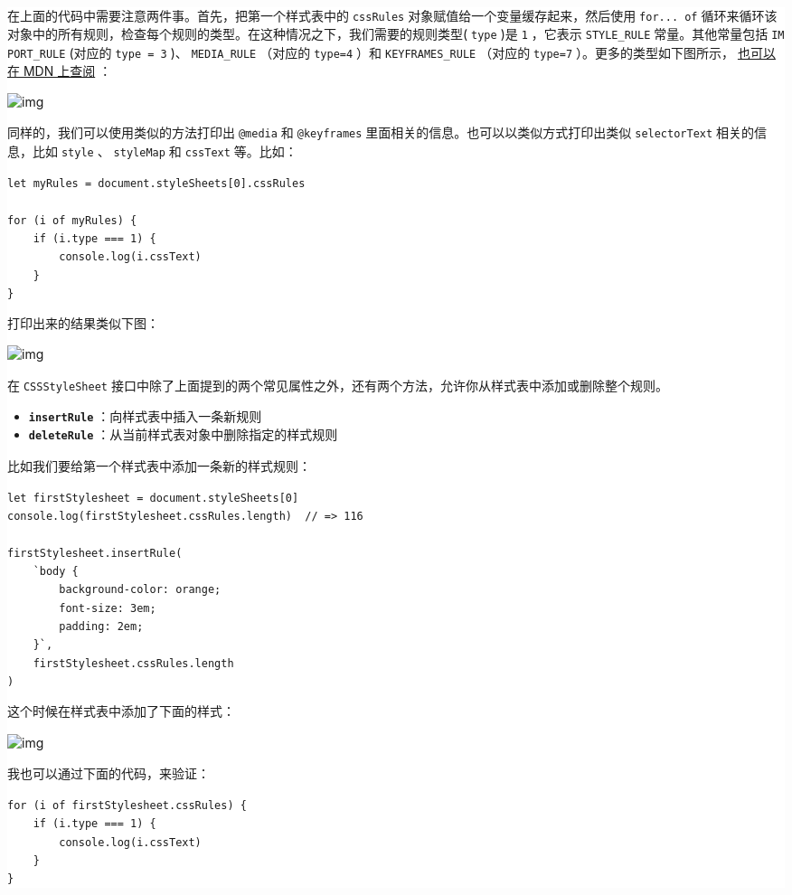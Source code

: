 在上面的代码中需要注意两件事。首先，把第一个样式表中的 `cssRules` 对象赋值给一个变量缓存起来，然后使用 `for... of` 循环来循环该对象中的所有规则，检查每个规则的类型。在这种情况之下，我们需要的规则类型( `type` )是 `1` ，它表示 `STYLE_RULE` 常量。其他常量包括 `IMPORT_RULE` (对应的 `type = 3` )、 `MEDIA_RULE` （对应的 `type=4` ）和 `KEYFRAMES_RULE` （对应的 `type=7` ）。更多的类型如下图所示， [也可以在 MDN 上查阅](http://developer.mozilla.org/zh-CN/docs/Web/API/CSSRule#Type_constants) ：

![img](https://img1.tuicool.com/I7BFfur.png!web)

同样的，我们可以使用类似的方法打印出 `@media` 和 `@keyframes` 里面相关的信息。也可以以类似方式打印出类似 `selectorText` 相关的信息，比如 `style` 、 `styleMap` 和 `cssText` 等。比如：

```
let myRules = document.styleSheets[0].cssRules

for (i of myRules) {
    if (i.type === 1) {
        console.log(i.cssText)
    }
}
```

打印出来的结果类似下图：

![img](https://img2.tuicool.com/B3yIvmF.png!web)

在 `CSSStyleSheet` 接口中除了上面提到的两个常见属性之外，还有两个方法，允许你从样式表中添加或删除整个规则。

- **`insertRule`** ：向样式表中插入一条新规则
- **`deleteRule`** ：从当前样式表对象中删除指定的样式规则

比如我们要给第一个样式表中添加一条新的样式规则：

```
let firstStylesheet = document.styleSheets[0]
console.log(firstStylesheet.cssRules.length)  // => 116

firstStylesheet.insertRule(
    `body {
        background-color: orange;
        font-size: 3em;
        padding: 2em;
    }`,
    firstStylesheet.cssRules.length
)
```

这个时候在样式表中添加了下面的样式：

![img](https://img1.tuicool.com/yaYjeaz.png!web)

我也可以通过下面的代码，来验证：

```
for (i of firstStylesheet.cssRules) {
    if (i.type === 1) {
        console.log(i.cssText)
    }
}
```
